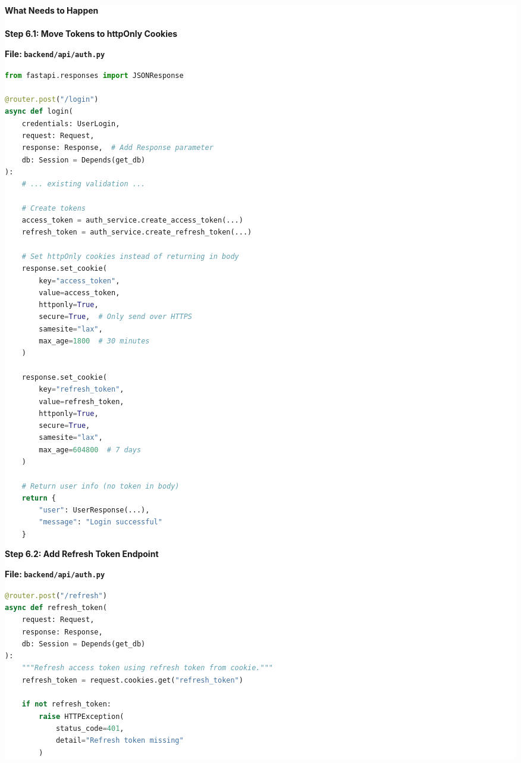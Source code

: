 #### What Needs to Happen

**Step 6.1: Move Tokens to httpOnly Cookies**

**File: `backend/api/auth.py`**
```python
from fastapi.responses import JSONResponse

@router.post("/login")
async def login(
    credentials: UserLogin,
    request: Request,
    response: Response,  # Add Response parameter
    db: Session = Depends(get_db)
):
    # ... existing validation ...

    # Create tokens
    access_token = auth_service.create_access_token(...)
    refresh_token = auth_service.create_refresh_token(...)

    # Set httpOnly cookies instead of returning in body
    response.set_cookie(
        key="access_token",
        value=access_token,
        httponly=True,
        secure=True,  # Only send over HTTPS
        samesite="lax",
        max_age=1800  # 30 minutes
    )

    response.set_cookie(
        key="refresh_token",
        value=refresh_token,
        httponly=True,
        secure=True,
        samesite="lax",
        max_age=604800  # 7 days
    )

    # Return user info (no token in body)
    return {
        "user": UserResponse(...),
        "message": "Login successful"
    }
```

**Step 6.2: Add Refresh Token Endpoint**

**File: `backend/api/auth.py`**
```python
@router.post("/refresh")
async def refresh_token(
    request: Request,
    response: Response,
    db: Session = Depends(get_db)
):
    """Refresh access token using refresh token from cookie."""
    refresh_token = request.cookies.get("refresh_token")

    if not refresh_token:
        raise HTTPException(
            status_code=401,
            detail="Refresh token missing"
        )

```